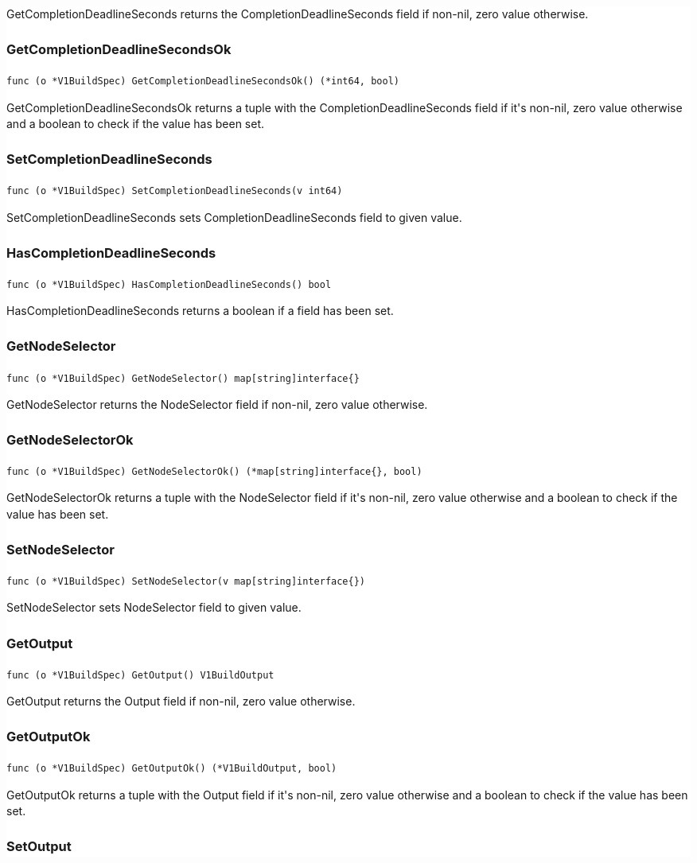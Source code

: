 GetCompletionDeadlineSeconds returns the CompletionDeadlineSeconds field if non-nil, zero value otherwise.

### GetCompletionDeadlineSecondsOk

`func (o *V1BuildSpec) GetCompletionDeadlineSecondsOk() (*int64, bool)`

GetCompletionDeadlineSecondsOk returns a tuple with the CompletionDeadlineSeconds field if it's non-nil, zero value otherwise
and a boolean to check if the value has been set.

### SetCompletionDeadlineSeconds

`func (o *V1BuildSpec) SetCompletionDeadlineSeconds(v int64)`

SetCompletionDeadlineSeconds sets CompletionDeadlineSeconds field to given value.

### HasCompletionDeadlineSeconds

`func (o *V1BuildSpec) HasCompletionDeadlineSeconds() bool`

HasCompletionDeadlineSeconds returns a boolean if a field has been set.

### GetNodeSelector

`func (o *V1BuildSpec) GetNodeSelector() map[string]interface{}`

GetNodeSelector returns the NodeSelector field if non-nil, zero value otherwise.

### GetNodeSelectorOk

`func (o *V1BuildSpec) GetNodeSelectorOk() (*map[string]interface{}, bool)`

GetNodeSelectorOk returns a tuple with the NodeSelector field if it's non-nil, zero value otherwise
and a boolean to check if the value has been set.

### SetNodeSelector

`func (o *V1BuildSpec) SetNodeSelector(v map[string]interface{})`

SetNodeSelector sets NodeSelector field to given value.


### GetOutput

`func (o *V1BuildSpec) GetOutput() V1BuildOutput`

GetOutput returns the Output field if non-nil, zero value otherwise.

### GetOutputOk

`func (o *V1BuildSpec) GetOutputOk() (*V1BuildOutput, bool)`

GetOutputOk returns a tuple with the Output field if it's non-nil, zero value otherwise
and a boolean to check if the value has been set.

### SetOutput
